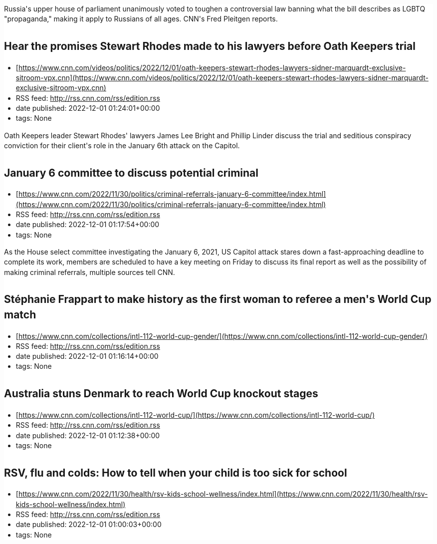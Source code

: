 Russia's upper house of parliament unanimously voted to toughen a controversial law banning what the bill describes as LGBTQ "propaganda," making it apply to Russians of all ages. CNN's Fred Pleitgen reports.

## Hear the promises Stewart Rhodes made to his lawyers before Oath Keepers trial
 - [https://www.cnn.com/videos/politics/2022/12/01/oath-keepers-stewart-rhodes-lawyers-sidner-marquardt-exclusive-sitroom-vpx.cnn](https://www.cnn.com/videos/politics/2022/12/01/oath-keepers-stewart-rhodes-lawyers-sidner-marquardt-exclusive-sitroom-vpx.cnn)
 - RSS feed: http://rss.cnn.com/rss/edition.rss
 - date published: 2022-12-01 01:24:01+00:00
 - tags: None

Oath Keepers leader Stewart Rhodes' lawyers James Lee Bright and Phillip Linder discuss the trial and seditious conspiracy conviction for their client's role in the January 6th attack on the Capitol.

## January 6 committee to discuss potential criminal
 - [https://www.cnn.com/2022/11/30/politics/criminal-referrals-january-6-committee/index.html](https://www.cnn.com/2022/11/30/politics/criminal-referrals-january-6-committee/index.html)
 - RSS feed: http://rss.cnn.com/rss/edition.rss
 - date published: 2022-12-01 01:17:54+00:00
 - tags: None

As the House select committee investigating the January 6, 2021, US Capitol attack stares down a fast-approaching deadline to complete its work, members are scheduled to have a key meeting on Friday to discuss its final report as well as the possibility of making criminal referrals, multiple sources tell CNN.

## Stéphanie Frappart to make history as the first woman to referee a men's World Cup match
 - [https://www.cnn.com/collections/intl-112-world-cup-gender/](https://www.cnn.com/collections/intl-112-world-cup-gender/)
 - RSS feed: http://rss.cnn.com/rss/edition.rss
 - date published: 2022-12-01 01:16:14+00:00
 - tags: None



## Australia stuns Denmark to reach World Cup knockout stages
 - [https://www.cnn.com/collections/intl-112-world-cup/](https://www.cnn.com/collections/intl-112-world-cup/)
 - RSS feed: http://rss.cnn.com/rss/edition.rss
 - date published: 2022-12-01 01:12:38+00:00
 - tags: None



## RSV, flu and colds: How to tell when your child is too sick for school
 - [https://www.cnn.com/2022/11/30/health/rsv-kids-school-wellness/index.html](https://www.cnn.com/2022/11/30/health/rsv-kids-school-wellness/index.html)
 - RSS feed: http://rss.cnn.com/rss/edition.rss
 - date published: 2022-12-01 01:00:03+00:00
 - tags: None
